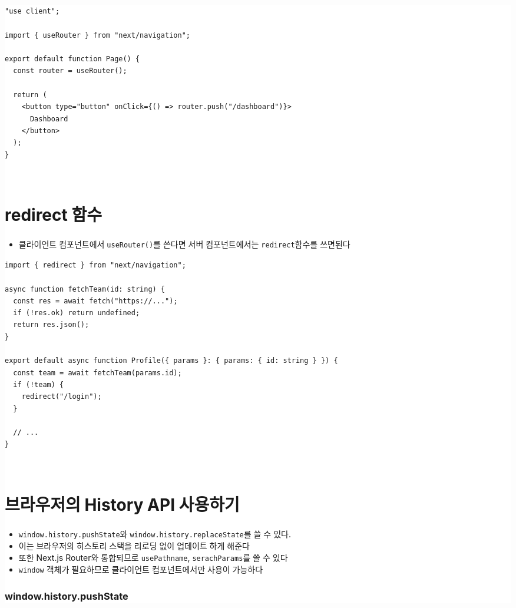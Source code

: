 ```tsx
"use client";

import { useRouter } from "next/navigation";

export default function Page() {
  const router = useRouter();

  return (
    <button type="button" onClick={() => router.push("/dashboard")}>
      Dashboard
    </button>
  );
}
```

<br/>

# redirect 함수

- 클라이언트 컴포넌트에서 `useRouter()`를 쓴다면 서버 컴포넌트에서는 `redirect`함수를 쓰면된다

```tsx
import { redirect } from "next/navigation";

async function fetchTeam(id: string) {
  const res = await fetch("https://...");
  if (!res.ok) return undefined;
  return res.json();
}

export default async function Profile({ params }: { params: { id: string } }) {
  const team = await fetchTeam(params.id);
  if (!team) {
    redirect("/login");
  }

  // ...
}
```

<br/>

# 브라우저의 History API 사용하기

- `window.history.pushState`와 `window.history.replaceState`를 쓸 수 있다.
- 이는 브라우저의 히스토리 스택을 리로딩 없이 업데이트 하게 해준다
- 또한 Next.js Router와 통합되므로 `usePathname`, `serachParams`를 쓸 수 있다
- `window` 객체가 필요하므로 클라이언트 컴포넌트에서만 사용이 가능하다

### window.history.pushState
